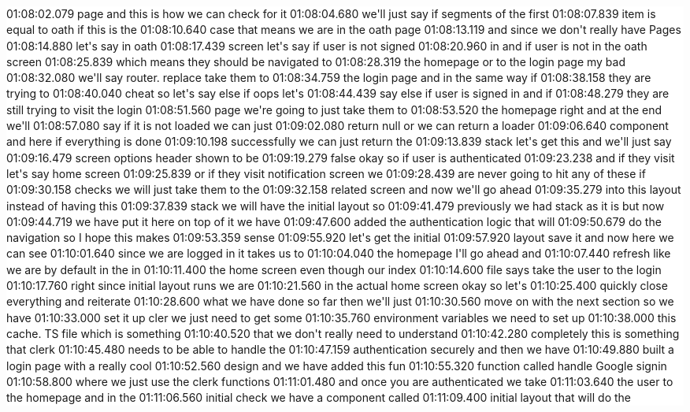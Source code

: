 01:08:02.079 page and this is how we can check for it
01:08:04.680 we'll just say if segments of the first
01:08:07.839 item is equal to oath if this is the
01:08:10.640 case that means we are in the oath page
01:08:13.119 and since we don't really have Pages
01:08:14.880 let's say in oath
01:08:17.439 screen let's say if user is not signed
01:08:20.960 in and if user is not in the oath screen
01:08:25.839 which means they should be navigated to
01:08:28.319 the homepage or to the login page my bad
01:08:32.080 we'll say router. replace take them to
01:08:34.759 the login page and in the same way if
01:08:38.158 they are trying to
01:08:40.040 cheat so let's say else if oops let's
01:08:44.439 say else if user is signed in and if
01:08:48.279 they are still trying to visit the login
01:08:51.560 page we're going to just take them to
01:08:53.520 the homepage right and at the end we'll
01:08:57.080 say if it is not loaded we can just
01:09:02.080 return null or we can return a loader
01:09:06.640 component and here if everything is done
01:09:10.198 successfully we can just return the
01:09:13.839 stack let's get this and we'll just say
01:09:16.479 screen options header shown to be
01:09:19.279 false okay so if user is authenticated
01:09:23.238 and if they visit let's say home screen
01:09:25.839 or if they visit notification screen we
01:09:28.439 are never going to hit any of these if
01:09:30.158 checks we will just take them to the
01:09:32.158 related screen and now we'll go ahead
01:09:35.279 into this layout instead of having this
01:09:37.839 stack we will have the initial layout so
01:09:41.479 previously we had stack as it is but now
01:09:44.719 we have put it here on top of it we have
01:09:47.600 added the authentication logic that will
01:09:50.679 do the navigation so I hope this makes
01:09:53.359 sense
01:09:55.920 let's get the initial
01:09:57.920 layout save it and now here we can see
01:10:01.640 since we are logged in it takes us to
01:10:04.040 the homepage I'll go ahead and
01:10:07.440 refresh like we are by default in the in
01:10:11.400 the home screen even though our index
01:10:14.600 file says take the user to the login
01:10:17.760 right since initial layout runs we are
01:10:21.560 in the actual home screen okay so let's
01:10:25.400 quickly close everything and reiterate
01:10:28.600 what we have done so far then we'll just
01:10:30.560 move on with the next section so we have
01:10:33.000 set it up cler we just need to get some
01:10:35.760 environment variables we need to set up
01:10:38.000 this cache. TS file which is something
01:10:40.520 that we don't really need to understand
01:10:42.280 completely this is something that clerk
01:10:45.480 needs to be able to handle the
01:10:47.159 authentication securely and then we have
01:10:49.880 built a login page with a really cool
01:10:52.560 design and we have added this fun
01:10:55.320 function called handle Google signin
01:10:58.800 where we just use the clerk functions
01:11:01.480 and once you are authenticated we take
01:11:03.640 the user to the homepage and in the
01:11:06.560 initial check we have a component called
01:11:09.400 initial layout that will do the